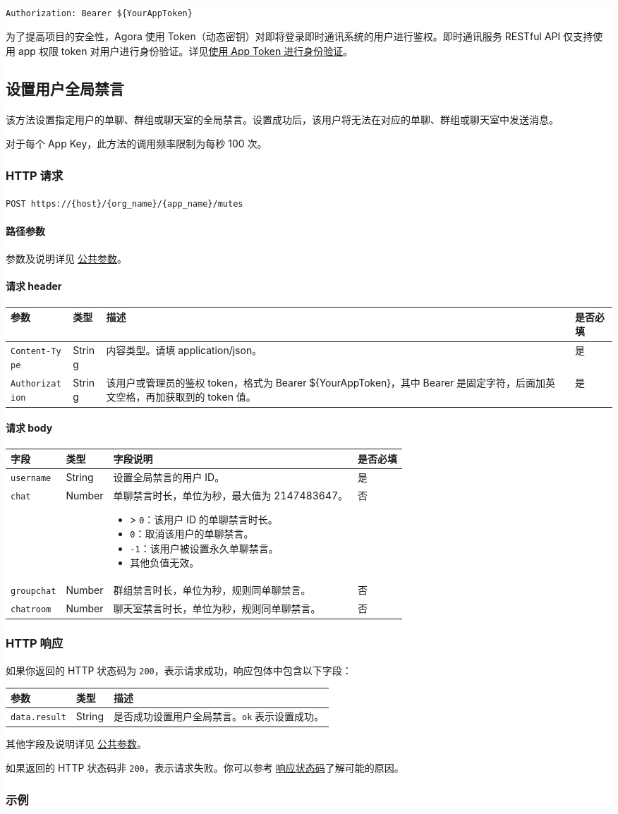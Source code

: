 ```http
Authorization: Bearer ${YourAppToken}
```

为了提高项目的安全性，Agora 使用 Token（动态密钥）对即将登录即时通讯系统的用户进行鉴权。即时通讯服务 RESTful API 仅支持使用 app 权限 token 对用户进行身份验证。详见[使用 App Token 进行身份验证](./agora_chat_token?platform=RESTful)。

## 设置用户全局禁言

该方法设置指定用户的单聊、群组或聊天室的全局禁言。设置成功后，该用户将无法在对应的单聊、群组或聊天室中发送消息。

对于每个 App Key，此方法的调用频率限制为每秒 100 次。

### HTTP 请求

```http
POST https://{host}/{org_name}/{app_name}/mutes
```

#### 路径参数

参数及说明详见 [公共参数](#param)。

#### 请求 header

| 参数            | 类型   | 描述                          | 是否必填 |
| :-------------- | :----- | :------- | :---------------------------------------- |
| `Content-Type`  | String | 内容类型。请填 application/json。 | 是       |
| `Authorization` | String | 该用户或管理员的鉴权 token，格式为 Bearer ${YourAppToken}，其中 Bearer 是固定字符，后面加英文空格，再加获取到的 token 值。    | 是       |

#### 请求 body

| 字段        | 类型   | 字段说明                | 是否必填 |
| :---------- | :----- | :------- | :------------------------------------- |
| `username`  | String | 设置全局禁言的用户 ID。         | 是       |
| `chat`      | Number | 单聊禁言时长，单位为秒，最大值为 2147483647。<ul><li>> `0`：该用户 ID 的单聊禁言时长。</li><li>`0`：取消该用户的单聊禁言。</li><li>`-1`：该用户被设置永久单聊禁言。</li><li>其他负值无效。</li></ul> | 否       |
| `groupchat` | Number | 群组禁言时长，单位为秒，规则同单聊禁言。     | 否       |
| `chatroom`  | Number | 聊天室禁言时长，单位为秒，规则同单聊禁言。       | 否       |

### HTTP 响应

如果你返回的 HTTP 状态码为 `200`，表示请求成功，响应包体中包含以下字段：

| 参数     | 类型   | 描述                                |
| :-------------- | :----- | :------- |
| `data.result` | String | 是否成功设置用户全局禁言。`ok` 表示设置成功。 |

其他字段及说明详见 [公共参数](#param)。

如果返回的 HTTP 状态码非 `200`，表示请求失败。你可以参考 [响应状态码](./agora_chat_status_code?platform=RESTful)了解可能的原因。

### 示例
